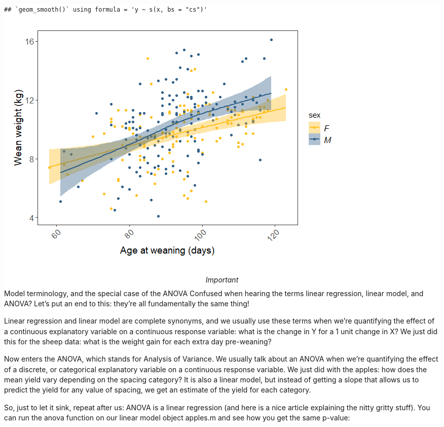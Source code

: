     ## `geom_smooth()` using formula = 'y ~ s(x, bs = "cs")'

![](Modelling_basics_files/figure-gfm/unnamed-chunk-8-1.png)

$$Important$$ Model terminology, and the special case of the ANOVA
Confused when hearing the terms linear regression, linear model, and
ANOVA? Let’s put an end to this: they’re all fundamentally the same
thing!

Linear regression and linear model are complete synonyms, and we usually
use these terms when we’re quantifying the effect of a continuous
explanatory variable on a continuous response variable: what is the
change in Y for a 1 unit change in X? We just did this for the sheep
data: what is the weight gain for each extra day pre-weaning?

Now enters the ANOVA, which stands for Analysis of Variance. We usually
talk about an ANOVA when we’re quantifying the effect of a discrete, or
categorical explanatory variable on a continuous response variable. We
just did with the apples: how does the mean yield vary depending on the
spacing category? It is also a linear model, but instead of getting a
slope that allows us to predict the yield for any value of spacing, we
get an estimate of the yield for each category.

So, just to let it sink, repeat after us: ANOVA is a linear regression
(and here is a nice article explaining the nitty gritty stuff). You can
run the anova function on our linear model object apples.m and see how
you get the same p-value:
